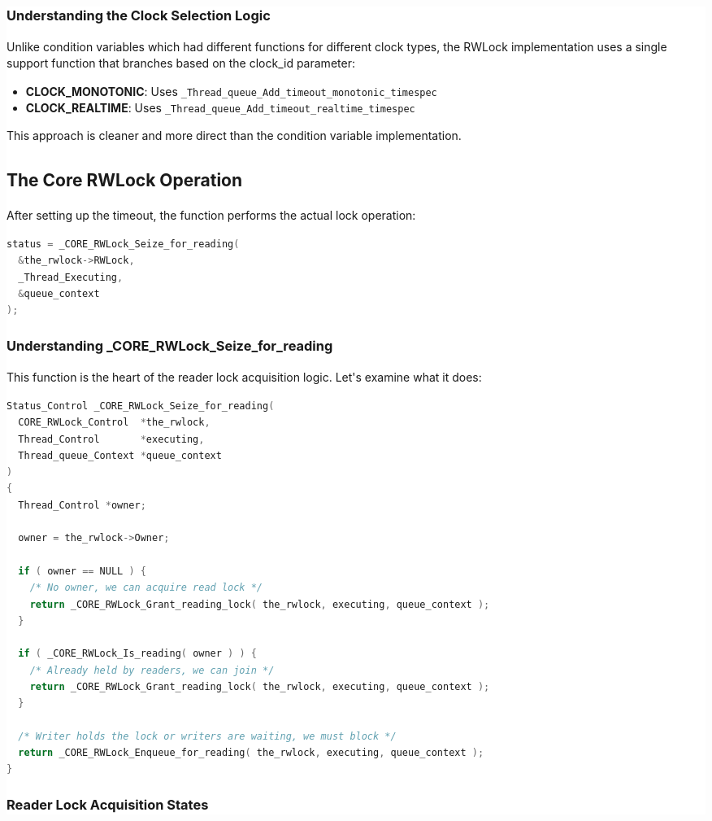 ### Understanding the Clock Selection Logic

Unlike condition variables which had different functions for different clock types, the RWLock implementation uses a single support function that branches based on the clock_id parameter:

- **CLOCK_MONOTONIC**: Uses `_Thread_queue_Add_timeout_monotonic_timespec`
- **CLOCK_REALTIME**: Uses `_Thread_queue_Add_timeout_realtime_timespec`

This approach is cleaner and more direct than the condition variable implementation.

## The Core RWLock Operation

After setting up the timeout, the function performs the actual lock operation:

```c
status = _CORE_RWLock_Seize_for_reading(
  &the_rwlock->RWLock,
  _Thread_Executing,
  &queue_context
);
```

### Understanding _CORE_RWLock_Seize_for_reading

This function is the heart of the reader lock acquisition logic. Let's examine what it does:

```c
Status_Control _CORE_RWLock_Seize_for_reading(
  CORE_RWLock_Control  *the_rwlock,
  Thread_Control       *executing,
  Thread_queue_Context *queue_context
)
{
  Thread_Control *owner;

  owner = the_rwlock->Owner;
  
  if ( owner == NULL ) {
    /* No owner, we can acquire read lock */
    return _CORE_RWLock_Grant_reading_lock( the_rwlock, executing, queue_context );
  }

  if ( _CORE_RWLock_Is_reading( owner ) ) {
    /* Already held by readers, we can join */
    return _CORE_RWLock_Grant_reading_lock( the_rwlock, executing, queue_context );
  }

  /* Writer holds the lock or writers are waiting, we must block */
  return _CORE_RWLock_Enqueue_for_reading( the_rwlock, executing, queue_context );
}
```

### Reader Lock Acquisition States
